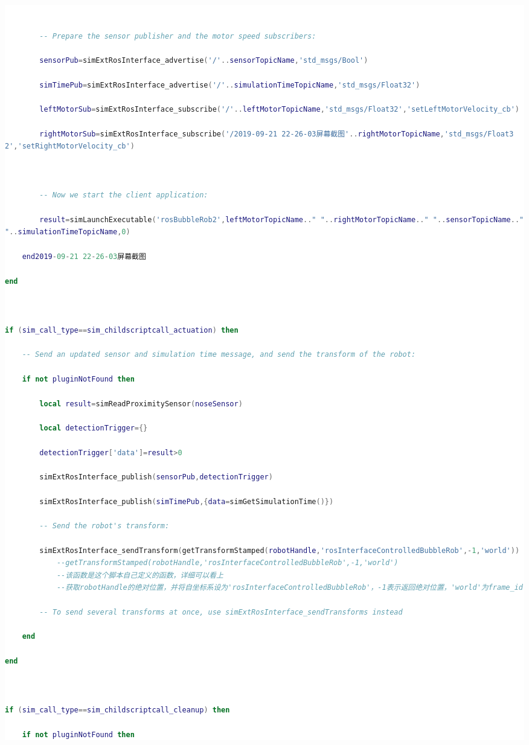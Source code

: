 ```lua


        -- Prepare the sensor publisher and the motor speed subscribers:

        sensorPub=simExtRosInterface_advertise('/'..sensorTopicName,'std_msgs/Bool')

        simTimePub=simExtRosInterface_advertise('/'..simulationTimeTopicName,'std_msgs/Float32')

        leftMotorSub=simExtRosInterface_subscribe('/'..leftMotorTopicName,'std_msgs/Float32','setLeftMotorVelocity_cb')

        rightMotorSub=simExtRosInterface_subscribe('/2019-09-21 22-26-03屏幕截图'..rightMotorTopicName,'std_msgs/Float32','setRightMotorVelocity_cb')



        -- Now we start the client application:

        result=simLaunchExecutable('rosBubbleRob2',leftMotorTopicName.." "..rightMotorTopicName.." "..sensorTopicName.." "..simulationTimeTopicName,0)

    end2019-09-21 22-26-03屏幕截图

end



if (sim_call_type==sim_childscriptcall_actuation) then

    -- Send an updated sensor and simulation time message, and send the transform of the robot:

    if not pluginNotFound then

        local result=simReadProximitySensor(noseSensor)

        local detectionTrigger={}

        detectionTrigger['data']=result>0

        simExtRosInterface_publish(sensorPub,detectionTrigger)

        simExtRosInterface_publish(simTimePub,{data=simGetSimulationTime()})

        -- Send the robot's transform:

        simExtRosInterface_sendTransform(getTransformStamped(robotHandle,'rosInterfaceControlledBubbleRob',-1,'world'))
            --getTransformStamped(robotHandle,'rosInterfaceControlledBubbleRob',-1,'world')
            --该函数是这个脚本自己定义的函数，详细可以看上
            --获取robotHandle的绝对位置，并将自坐标系设为'rosInterfaceControlledBubbleRob'，-1表示返回绝对位置，'world'为frame_id

        -- To send several transforms at once, use simExtRosInterface_sendTransforms instead

    end

end



if (sim_call_type==sim_childscriptcall_cleanup) then

    if not pluginNotFound then
```